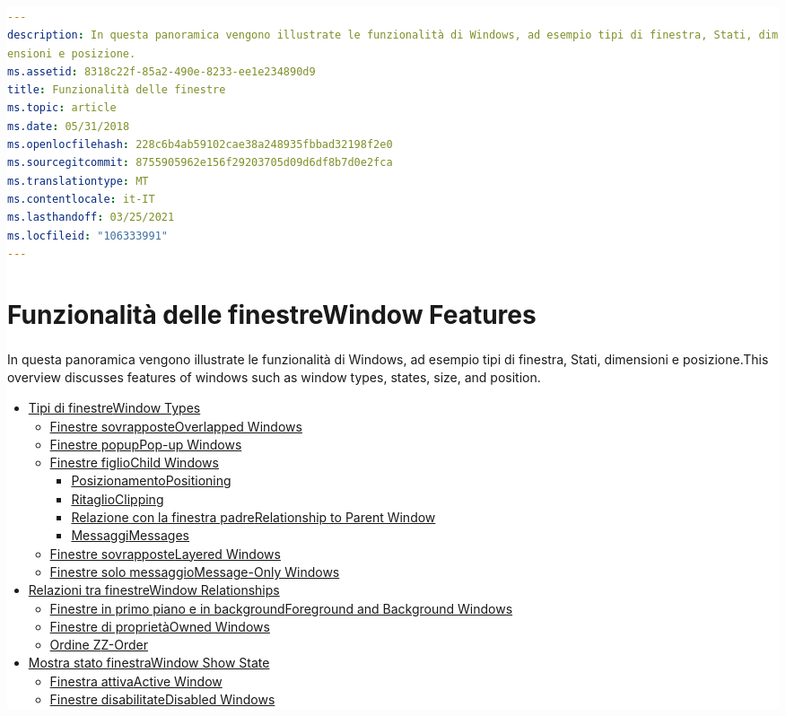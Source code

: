 ```yaml
---
description: In questa panoramica vengono illustrate le funzionalità di Windows, ad esempio tipi di finestra, Stati, dimensioni e posizione.
ms.assetid: 8318c22f-85a2-490e-8233-ee1e234890d9
title: Funzionalità delle finestre
ms.topic: article
ms.date: 05/31/2018
ms.openlocfilehash: 228c6b4ab59102cae38a248935fbbad32198f2e0
ms.sourcegitcommit: 8755905962e156f29203705d09d6df8b7d0e2fca
ms.translationtype: MT
ms.contentlocale: it-IT
ms.lasthandoff: 03/25/2021
ms.locfileid: "106333991"
---
```

# <a name="window-features"></a><span data-ttu-id="9a4d5-103">Funzionalità delle finestre</span><span class="sxs-lookup"><span data-stu-id="9a4d5-103">Window Features</span></span>

<span data-ttu-id="9a4d5-104">In questa panoramica vengono illustrate le funzionalità di Windows, ad esempio tipi di finestra, Stati, dimensioni e posizione.</span><span class="sxs-lookup"><span data-stu-id="9a4d5-104">This overview discusses features of windows such as window types, states, size, and position.</span></span>

-   [<span data-ttu-id="9a4d5-105">Tipi di finestre</span><span class="sxs-lookup"><span data-stu-id="9a4d5-105">Window Types</span></span>](#window-types)
    -   [<span data-ttu-id="9a4d5-106">Finestre sovrapposte</span><span class="sxs-lookup"><span data-stu-id="9a4d5-106">Overlapped Windows</span></span>](#overlapped-windows)
    -   [<span data-ttu-id="9a4d5-107">Finestre popup</span><span class="sxs-lookup"><span data-stu-id="9a4d5-107">Pop-up Windows</span></span>](#pop-up-windows)
    -   [<span data-ttu-id="9a4d5-108">Finestre figlio</span><span class="sxs-lookup"><span data-stu-id="9a4d5-108">Child Windows</span></span>](#child-windows)
        -   [<span data-ttu-id="9a4d5-109">Posizionamento</span><span class="sxs-lookup"><span data-stu-id="9a4d5-109">Positioning</span></span>](#positioning)
        -   [<span data-ttu-id="9a4d5-110">Ritaglio</span><span class="sxs-lookup"><span data-stu-id="9a4d5-110">Clipping</span></span>](#clipping)
        -   [<span data-ttu-id="9a4d5-111">Relazione con la finestra padre</span><span class="sxs-lookup"><span data-stu-id="9a4d5-111">Relationship to Parent Window</span></span>](#relationship-to-parent-window)
        -   [<span data-ttu-id="9a4d5-112">Messaggi</span><span class="sxs-lookup"><span data-stu-id="9a4d5-112">Messages</span></span>](#size-and-position-messages)
    -   [<span data-ttu-id="9a4d5-113">Finestre sovrapposte</span><span class="sxs-lookup"><span data-stu-id="9a4d5-113">Layered Windows</span></span>](#layered-windows)
    -   [<span data-ttu-id="9a4d5-114">Finestre solo messaggio</span><span class="sxs-lookup"><span data-stu-id="9a4d5-114">Message-Only Windows</span></span>](#message-only-windows)
-   [<span data-ttu-id="9a4d5-115">Relazioni tra finestre</span><span class="sxs-lookup"><span data-stu-id="9a4d5-115">Window Relationships</span></span>](#window-relationships)
    -   [<span data-ttu-id="9a4d5-116">Finestre in primo piano e in background</span><span class="sxs-lookup"><span data-stu-id="9a4d5-116">Foreground and Background Windows</span></span>](#foreground-and-background-windows)
    -   [<span data-ttu-id="9a4d5-117">Finestre di proprietà</span><span class="sxs-lookup"><span data-stu-id="9a4d5-117">Owned Windows</span></span>](#owned-windows)
    -   [<span data-ttu-id="9a4d5-118">Ordine Z</span><span class="sxs-lookup"><span data-stu-id="9a4d5-118">Z-Order</span></span>](#z-order)
-   [<span data-ttu-id="9a4d5-119">Mostra stato finestra</span><span class="sxs-lookup"><span data-stu-id="9a4d5-119">Window Show State</span></span>](#window-show-state)
    -   [<span data-ttu-id="9a4d5-120">Finestra attiva</span><span class="sxs-lookup"><span data-stu-id="9a4d5-120">Active Window</span></span>](#active-window)
    -   [<span data-ttu-id="9a4d5-121">Finestre disabilitate</span><span class="sxs-lookup"><span data-stu-id="9a4d5-121">Disabled Windows</span></span>](#disabled-windows)